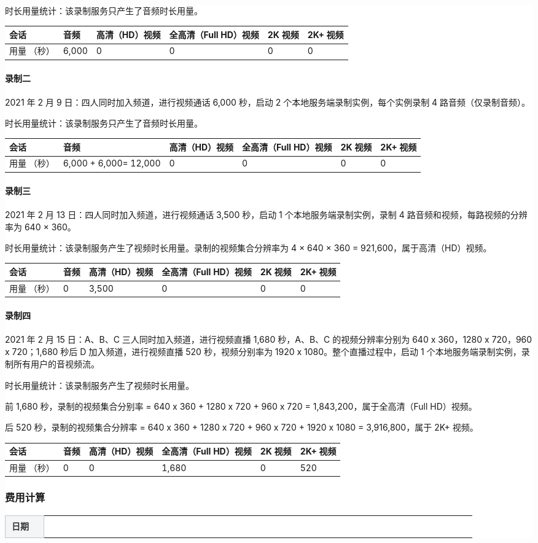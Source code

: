 时长用量统计：该录制服务只产生了音频时长用量。

| 会话        | 音频  | 高清（HD）视频 | 全高清（Full HD）视频 | 2K 视频 | 2K+ 视频 |
| :---------- | :---- | :------------- | :-------------------- | :------ | :------- |
| 用量 （秒） | 6,000 | 0              | 0                     | 0       | 0        |

#### 录制二

2021 年 2 月 9 日：四人同时加入频道，进行视频通话 6,000 秒，启动 2 个本地服务端录制实例，每个实例录制 4 路音频（仅录制音频）。

时长用量统计：该录制服务只产生了音频时长用量。

| 会话        | 音频                  | 高清（HD）视频 | 全高清（Full HD）视频 | 2K 视频 | 2K+ 视频 |
| :---------- | :-------------------- | :------------- | :-------------------- | :------ | :------- |
| 用量 （秒） | 6,000 + 6,000= 12,000 | 0              | 0                     | 0       | 0        |

#### 录制三

2021 年 2 月 13 日：四人同时加入频道，进行视频通话 3,500 秒，启动 1 个本地服务端录制实例，录制 4 路音频和视频，每路视频的分辨率为 640 × 360。

时长用量统计：该录制服务产生了视频时长用量。录制的视频集合分辨率为 4 × 640 × 360 = 921,600，属于高清（HD）视频。

| 会话        | 音频 | 高清（HD）视频 | 全高清（Full HD）视频 | 2K 视频 | 2K+ 视频 |
| :---------- | :--- | :------------- | :-------------------- | :------ | :------- |
| 用量 （秒） | 0    | 3,500          | 0                     | 0       | 0        |

#### 录制四

2021 年 2 月 15 日：A、B、C 三人同时加入频道，进行视频直播 1,680 秒，A、B、C 的视频分辨率分别为 640 x 360，1280 x 720，960 x 720；1,680 秒后 D 加入频道，进行视频直播 520 秒，视频分别率为 1920 x 1080。整个直播过程中，启动 1 个本地服务端录制实例，录制所有用户的音视频流。

时长用量统计：该录制服务产生了视频时长用量。

前 1,680 秒，录制的视频集合分别率 = 640 x 360 + 1280 x 720 + 960 x 720 = 1,843,200，属于全高清（Full HD）视频。

后 520 秒，录制的视频集合分辨率 = 640 x 360 + 1280 x 720 + 960 x 720 + 1920 x 1080 = 3,916,800，属于 2K+ 视频。

| 会话        | 音频 | 高清（HD）视频 | 全高清（Full HD）视频 | 2K 视频 | 2K+ 视频 |
| :---------- | :--- | :------------- | :-------------------- | :------ | :------- |
| 用量 （秒） | 0    | 0              | 1,680                 | 0       | 520      |

### 费用计算

<table class="relative-table confluenceTable" resolved=""
                style="border-collapse: collapse; margin: 0px; overflow-x: auto; letter-spacing: 0px;">
                <colgroup span="1">
                    <col style="width: 63px;" span="1" />
                    <col style="width: 94px;" span="1" />
                    <col style="width: 105px;" span="1" />
                    <col style="width: 105px;" span="1" />
                    <col style="width: 46px;" span="1" />
                    <col style="width: 105px;" span="1" />
                    <col style="width: 44px;" span="1" />
                    <col style="width: 44px;" span="1" />
                    <col style="width: 59px;" span="1" />
                    <col style="width: 44px;" span="1" />
                    <col style="width: 51px;" span="1" />
                </colgroup>
                <tbody>
                    <tr>
                        <th class="confluenceTh" rowspan="2"
                            style="border: 1px solid rgb(193, 199, 208); padding: 7px 10px; vertical-align: top; text-align: left; min-width: 8px; background-color: rgb(244, 245, 247); font-weight: bold; color: rgb(51, 51, 51);"
                            colspan="1">日期</th>
                        <th class="confluenceTh" colspan="5"